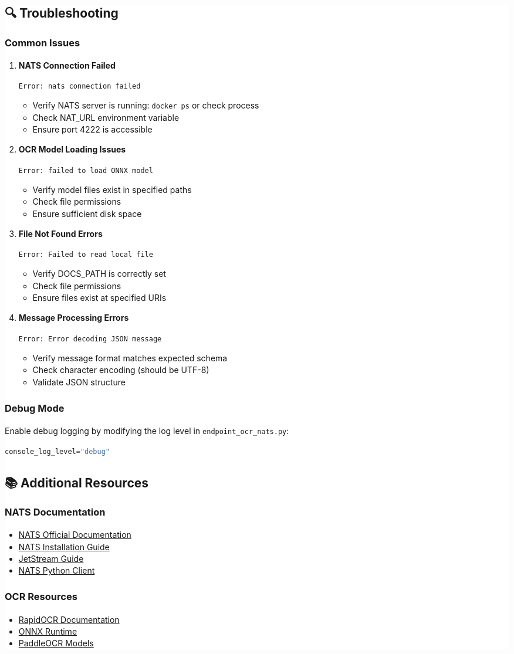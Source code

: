 ## 🔍 Troubleshooting

### Common Issues

1. **NATS Connection Failed**
   ```
   Error: nats connection failed
   ```
   - Verify NATS server is running: `docker ps` or check process
   - Check NAT_URL environment variable
   - Ensure port 4222 is accessible

2. **OCR Model Loading Issues**
   ```
   Error: failed to load ONNX model
   ```
   - Verify model files exist in specified paths
   - Check file permissions
   - Ensure sufficient disk space

3. **File Not Found Errors**
   ```
   Error: Failed to read local file
   ```
   - Verify DOCS_PATH is correctly set
   - Check file permissions
   - Ensure files exist at specified URIs

4. **Message Processing Errors**
   ```
   Error: Error decoding JSON message
   ```
   - Verify message format matches expected schema
   - Check character encoding (should be UTF-8)
   - Validate JSON structure

### Debug Mode

Enable debug logging by modifying the log level in `endpoint_ocr_nats.py`:

```python
console_log_level="debug"
```

## 📚 Additional Resources

### NATS Documentation
- [NATS Official Documentation](https://docs.nats.io/)
- [NATS Installation Guide](https://docs.nats.io/running-a-nats-service/introduction/installation)
- [JetStream Guide](https://docs.nats.io/nats-concepts/jetstream)
- [NATS Python Client](https://github.com/nats-io/nats.py)

### OCR Resources
- [RapidOCR Documentation](https://github.com/RapidAI/RapidOCR)
- [ONNX Runtime](https://onnxruntime.ai/)
- [PaddleOCR Models](https://github.com/PaddlePaddle/PaddleOCR)
